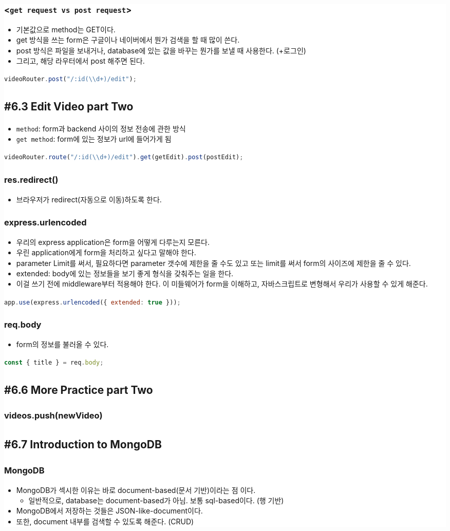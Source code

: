 ### <`get request vs post request`>

- 기본값으로 method는 GET이다.
- get 방식을 쓰는 form은 구글이나 네이버에서 뭔가 검색을 할 때 많이 쓴다.
- post 방식은 파일을 보내거나, database에 있는 값을 바꾸는 뭔가를 보낼 때 사용한다. (+로그인)
- 그리고, 해당 라우터에서 post 해주면 된다.

```js
videoRouter.post("/:id(\\d+)/edit");
```

## #6.3 Edit Video part Two

- `method`: form과 backend 사이의 정보 전송에 관한 방식
- `get method`: form에 있는 정보가 url에 들어가게 됨

```js
videoRouter.route("/:id(\\d+)/edit").get(getEdit).post(postEdit);
```

### res.redirect()

- 브라우저가 redirect(자동으로 이동)하도록 한다.

### express.urlencoded

- 우리의 express application은 form을 어떻게 다루는지 모른다.
- 우린 application에게 form을 처리하고 싶다고 말해야 한다.
- parameter Limit를 써서, 필요하다면 parameter 갯수에 제한을 줄 수도 있고 또는 limit를 써서 form의 사이즈에 제한을 줄 수 있다.
- extended: body에 있는 정보들을 보기 좋게 형식을 갖춰주는 일을 한다.
- 이걸 쓰기 전에 middleware부터 적용해야 한다. 이 미들웨어가 form을 이해하고, 자바스크립트로 변형해서 우리가 사용할 수 있게 해준다.

```js
app.use(express.urlencoded({ extended: true }));
```

### req.body

- form의 정보를 불러올 수 있다.

```js
const { title } = req.body;
```

## #6.6 More Practice part Two

### videos.push(newVideo)

## #6.7 Introduction to MongoDB

### MongoDB

- MongoDB가 섹시한 이유는 바로 document-based(문서 기반)이라는 점 이다.
  - 일반적으로, database는 document-based가 아님. 보통 sql-based이다. (행 기반)
- MongoDB에서 저장하는 것들은 JSON-like-document이다.
- 또한, document 내부를 검색할 수 있도록 해준다. (CRUD)

